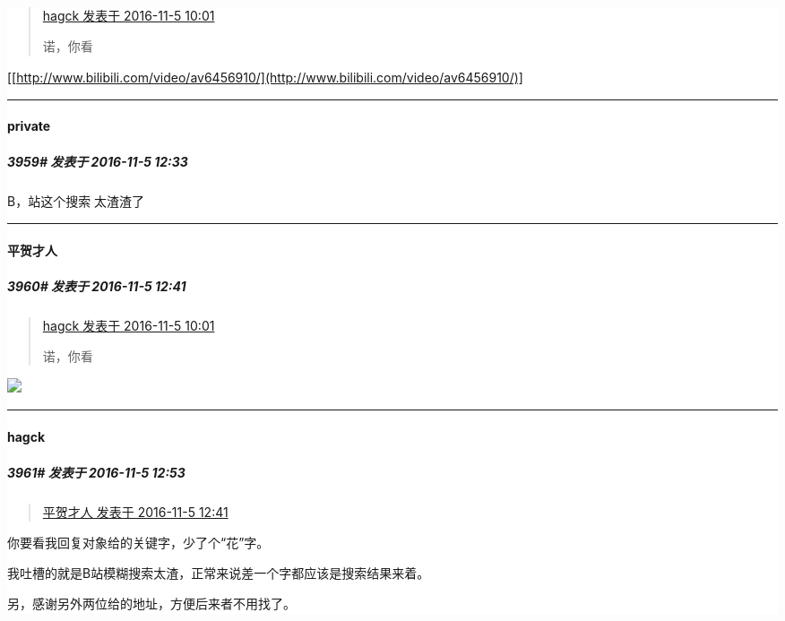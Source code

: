 

<blockquote><a href="httphttps://bbs.saraba1st.com/2b/forum.php?mod=redirect&amp;goto=findpost&amp;pid=34076781&amp;ptid=1336553" target="_blank">hagck 发表于 2016-11-5 10:01</a>

诺，你看</blockquote>
[[http://www.bilibili.com/video/av6456910/](http://www.bilibili.com/video/av6456910/)]







-----

####  private  
##### 3959#       发表于 2016-11-5 12:33




B，站这个搜索 太渣渣了







-----

####  平贺才人  
##### 3960#       发表于 2016-11-5 12:41



<blockquote><a href="httphttps://bbs.saraba1st.com/2b/forum.php?mod=redirect&amp;goto=findpost&amp;pid=34076781&amp;ptid=1336553" target="_blank">hagck 发表于 2016-11-5 10:01</a>

诺，你看</blockquote>
<img src="http://ww3.sinaimg.cn/mw690/6fcb9509jw1f9h4plzg4vj20p30efgmv.jpg" referrerpolicy="no-referrer">







-----

####  hagck  
##### 3961#       发表于 2016-11-5 12:53



<blockquote><a href="httphttps://bbs.saraba1st.com/2b/forum.php?mod=redirect&amp;goto=findpost&amp;pid=34078080&amp;ptid=1336553" target="_blank">平贺才人 发表于 2016-11-5 12:41</a></blockquote>
你要看我回复对象给的关键字，少了个“花”字。

我吐槽的就是B站模糊搜索太渣，正常来说差一个字都应该是搜索结果来着。


另，感谢另外两位给的地址，方便后来者不用找了。



